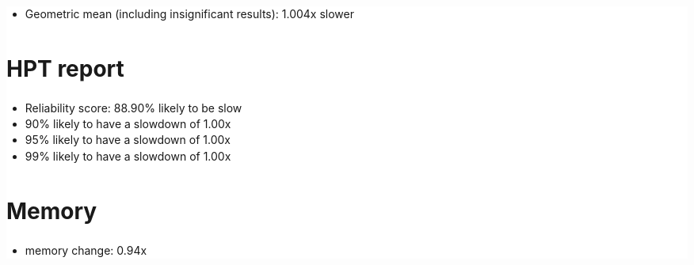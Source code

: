 - Geometric mean (including insignificant results): 1.004x slower
# HPT report

- Reliability score: 88.90% likely to be slow
- 90% likely to have a slowdown of 1.00x
- 95% likely to have a slowdown of 1.00x
- 99% likely to have a slowdown of 1.00x

# Memory
- memory change: 0.94x